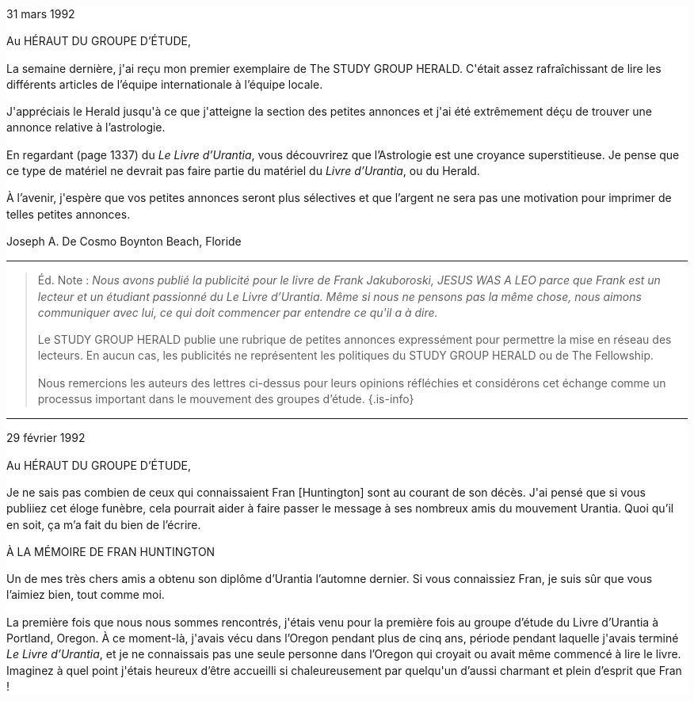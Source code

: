 
31 mars 1992

Au HÉRAUT DU GROUPE D’ÉTUDE,

La semaine dernière, j'ai reçu mon premier exemplaire de The STUDY GROUP HERALD. C'était assez rafraîchissant de lire les différents articles de l’équipe internationale à l’équipe locale.

J'appréciais le Herald jusqu'à ce que j'atteigne la section des petites annonces et j'ai été extrêmement déçu de trouver une annonce relative à l’astrologie.

En regardant (page 1337) du _Le Livre d’Urantia_, vous découvrirez que l’Astrologie est une croyance superstitieuse. Je pense que ce type de matériel ne devrait pas faire partie du matériel du _Livre d’Urantia_, ou du Herald.

À l’avenir, j'espère que vos petites annonces seront plus sélectives et que l’argent ne sera pas une motivation pour imprimer de telles petites annonces.

Joseph A. De Cosmo
Boynton Beach, Floride

---

> Éd. Note : _Nous avons publié la publicité pour le livre de Frank Jakuboroski, JESUS WAS A LEO parce que Frank est un lecteur et un étudiant passionné du _Le Livre d’Urantia_. Même si nous ne pensons pas la même chose, nous aimons communiquer avec lui, ce qui doit commencer par entendre ce qu'il a à dire._
> 
> Le STUDY GROUP HERALD publie une rubrique de petites annonces expressément pour permettre la mise en réseau des lecteurs. En aucun cas, les publicités ne représentent les politiques du STUDY GROUP HERALD ou de The Fellowship.
> 
> Nous remercions les auteurs des lettres ci-dessus pour leurs opinions réfléchies et considérons cet échange comme un processus important dans le mouvement des groupes d’étude.
{.is-info}

---

29 février 1992

Au HÉRAUT DU GROUPE D’ÉTUDE,

Je ne sais pas combien de ceux qui connaissaient Fran [Huntington] sont au courant de son décès. J'ai pensé que si vous publiiez cet éloge funèbre, cela pourrait aider à faire passer le message à ses nombreux amis du mouvement Urantia. Quoi qu’il en soit, ça m’a fait du bien de l’écrire.

À LA MÉMOIRE DE FRAN HUNTINGTON

Un de mes très chers amis a obtenu son diplôme d’Urantia l’automne dernier. Si vous connaissiez Fran, je suis sûr que vous l’aimiez bien, tout comme moi.

La première fois que nous nous sommes rencontrés, j'étais venu pour la première fois au groupe d’étude du Livre d’Urantia à Portland, Oregon. À ce moment-là, j'avais vécu dans l’Oregon pendant plus de cinq ans, période pendant laquelle j'avais terminé _Le Livre d’Urantia_, et je ne connaissais pas une seule personne dans l’Oregon qui croyait ou avait même commencé à lire le livre. Imaginez à quel point j'étais heureux d’être accueilli si chaleureusement par quelqu'un d’aussi charmant et plein d’esprit que Fran !

